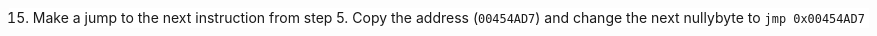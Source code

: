 15. Make a jump to the next instruction from step 5. Copy the address (`00454AD7`) and change the next nullybyte to `jmp 0x00454AD7`
